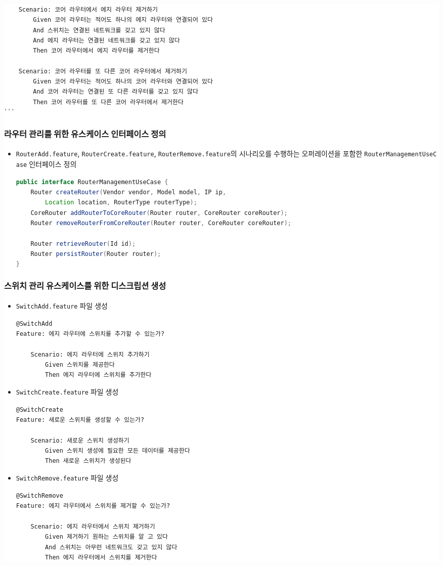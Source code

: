         Scenario: 코어 라우터에서 에지 라우터 제거하기
            Given 코어 라우터는 적어도 하나의 에지 라우터와 연결되어 있다
            And 스위치는 연결된 네트워크를 갖고 있지 않다
            And 에지 라우터는 연결된 네트워크를 갖고 있지 않다
            Then 코어 라우터에서 에지 라우터를 제거한다

        Scenario: 코어 라우터를 또 다른 코어 라우터에서 제거하기
            Given 코어 라우터는 적어도 하나의 코어 라우터와 연결되어 있다
            And 코어 라우터는 연결된 또 다른 라우터를 갖고 있지 않다
            Then 코어 라우터를 또 다른 코어 라우터에서 제거한다
    ```

### 라우터 관리를 위한 유스케이스 인터페이스 정의
* `RouterAdd.feature`, `RouterCreate.feature`, `RouterRemove.feature`의 시나리오를 수행하는 오퍼레이션을 포함한 `RouterManagementUseCase` 인터페이스 정의
    ```java
    public interface RouterManagementUseCase {
        Router createRouter(Vendor vendor, Model model, IP ip, 
            Location location, RouterType routerType);
        CoreRouter addRouterToCoreRouter(Router router, CoreRouter coreRouter);
        Router removeRouterFromCoreRouter(Router router, CoreRouter coreRouter);

        Router retrieveRouter(Id id);
        Router persistRouter(Router router);
    }
    ```

### 스위치 관리 유스케이스를 위한 디스크립션 생성
* `SwitchAdd.feature` 파일 생성
    ```
    @SwitchAdd
    Feature: 에지 라우터에 스위치를 추가할 수 있는가?

        Scenario: 에지 라우터에 스위치 추가하기
            Given 스위치를 제공한다
            Then 에지 라우터에 스위치를 추가한다
    ```
* `SwitchCreate.feature` 파일 생성
    ```
    @SwitchCreate
    Feature: 새로운 스위치를 생성할 수 있는가?

        Scenario: 새로운 스위치 생성하기
            Given 스위치 생성에 필요한 모든 데이터를 제공한다
            Then 새로운 스위치가 생성된다
    ```
* `SwitchRemove.feature` 파일 생성
    ```
    @SwitchRemove
    Feature: 에지 라우터에서 스위치를 제거할 수 있는가?

        Scenario: 에지 라우터에서 스위치 제거하기
            Given 제거하기 원하는 스위치를 알 고 있다
            And 스위치는 아무런 네트워크도 갖고 있지 않다
            Then 에지 라우터에서 스위치를 제거한다
    ```

